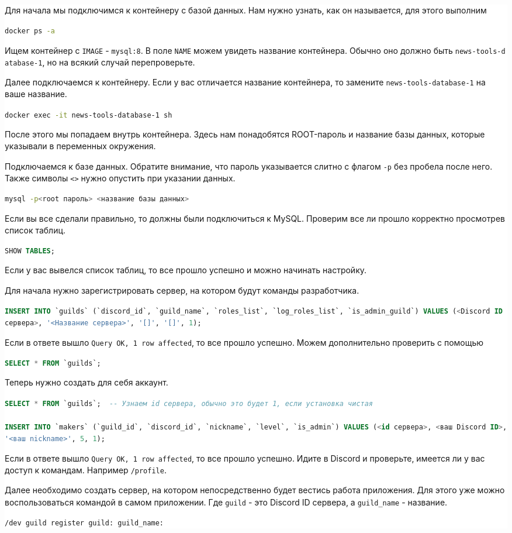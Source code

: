 Для начала мы подключимся к контейнеру с базой данных. Нам нужно узнать, как он называется, для этого выполним
```bash
docker ps -a
```

Ищем контейнер с `IMAGE` - `mysql:8`. В поле `NAME` можем увидеть название контейнера. Обычно оно должно быть `news-tools-database-1`, но на всякий случай перепроверьте.

Далее подключаемся к контейнеру. Если у вас отличается название контейнера, то замените `news-tools-database-1` на ваше название.
```bash
docker exec -it news-tools-database-1 sh
```

После этого мы попадаем внутрь контейнера. Здесь нам понадобятся ROOT-пароль и название базы данных, которые указывали в переменных окружения.

Подключаемся к базе данных. Обратите внимание, что пароль указывается слитно с флагом `-p` без пробела после него. Также символы `<>` нужно опустить при указании данных.
```bash
mysql -p<root пароль> <название базы данных>
```

Если вы все сделали правильно, то должны были подключиться к MySQL. Проверим все ли прошло корректно просмотрев список таблиц.
```sql
SHOW TABLES;
```

Если у вас вывелся список таблиц, то все прошло успешно и можно начинать настройку.

Для начала нужно зарегистрировать сервер, на котором будут команды разработчика.
```sql
INSERT INTO `guilds` (`discord_id`, `guild_name`, `roles_list`, `log_roles_list`, `is_admin_guild`) VALUES (<Discord ID сервера>, '<Название сервера>', '[]', '[]', 1);
```

Если в ответе вышло `Query OK, 1 row affected`, то все прошло успешно. Можем дополнительно проверить с помощью
```sql
SELECT * FROM `guilds`;
```

Теперь нужно создать для себя аккаунт.
```sql
SELECT * FROM `guilds`;  -- Узнаем id сервера, обычно это будет 1, если установка чистая

INSERT INTO `makers` (`guild_id`, `discord_id`, `nickname`, `level`, `is_admin`) VALUES (<id сервера>, <ваш Discord ID>, '<ваш nickname>', 5, 1);
```

Если в ответе вышло `Query OK, 1 row affected`, то все прошло успешно. Идите в Discord и проверьте, имеется ли у вас доступ к командам. Например `/profile`.

Далее необходимо создать сервер, на котором непосредственно будет вестись работа приложения. Для этого уже можно воспользоваться командой в самом приложении. Где `guild` - это Discord ID сервера, а `guild_name` - название.
```
/dev guild register guild: guild_name:
```
